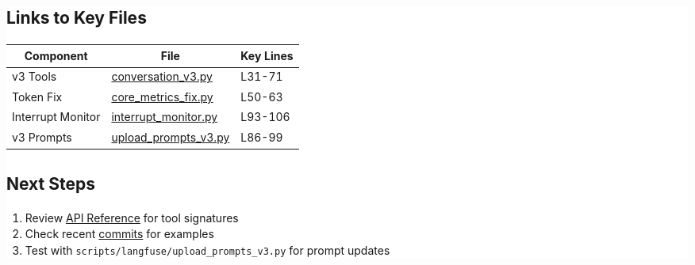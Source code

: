 ## Links to Key Files

| Component | File | Key Lines |
|-----------|------|-----------|
| v3 Tools | [conversation_v3.py](../../gtd_coach/agent/tools/conversation_v3.py) | L31-71 |
| Token Fix | [core_metrics_fix.py](../../gtd_coach/agent/core_metrics_fix.py) | L50-63 |
| Interrupt Monitor | [interrupt_monitor.py](../../gtd_coach/observability/interrupt_monitor.py) | L93-106 |
| v3 Prompts | [upload_prompts_v3.py](../../scripts/langfuse/upload_prompts_v3.py) | L86-99 |

## Next Steps

1. Review [API Reference](./api-reference.md) for tool signatures
2. Check recent [commits](https://github.com/yourusername/gtd-coach/commits/main) for examples
3. Test with `scripts/langfuse/upload_prompts_v3.py` for prompt updates